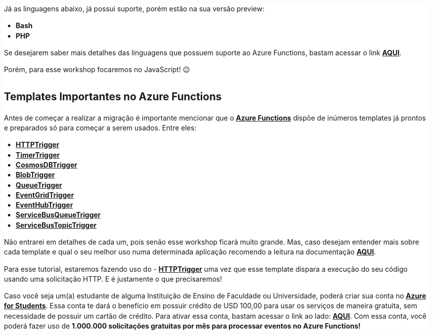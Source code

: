 Já as linguagens abaixo, já possui suporte, porém estão na sua versão preview:

- **Bash**
- **PHP**

Se desejarem saber mais detalhes das linguagens que possuem suporte ao Azure Functions, bastam acessar o link **[AQUI](https://docs.microsoft.com/azure/azure-functions/supported-languages?WT.mc_id=meanserverlessworkshop-github-gllemos)**.

Porém, para esse workshop focaremos no JavaScript! 😉

## Templates Importantes no Azure Functions

Antes de começar a realizar a migração é importante mencionar que o **[Azure Functions](https://azure.microsoft.com/services/functions/?WT.mc_id=meanserverlessworkshop-github-gllemos)** dispõe de inúmeros templates já prontos e preparados só para começar a serem usados. Entre eles:

- **[HTTPTrigger](https://docs.microsoft.com/azure/azure-functions/functions-create-first-azure-function?WT.mc_id=meanserverlessworkshop-github-gllemos)**
- **[TimerTrigger](https://docs.microsoft.com/azure/azure-functions/functions-create-scheduled-function?WT.mc_id=meanserverlessworkshop-github-gllemos)**
- **[CosmosDBTrigger](https://docs.microsoft.com/azure/azure-functions/functions-bindings-cosmosdb-v2?WT.mc_id=meanserverlessworkshop-github-gllemos)**
- **[BlobTrigger](https://docs.microsoft.com/azure/azure-functions/functions-bindings-storage-blob?WT.mc_id=meanserverlessworkshop-github-gllemos)**
- **[QueueTrigger](https://docs.microsoft.com/azure/azure-functions/functions-bindings-storage-queue?WT.mc_id=meanserverlessworkshop-github-gllemos)**
- **[EventGridTrigger](https://docs.microsoft.com/azure/event-grid/resize-images-on-storage-blob-upload-event?tabs=dotnet&WT.mc_id=meanserverlessworkshop-github-gllemos)**
- **[EventHubTrigger](https://docs.microsoft.com/azure/azure-functions/functions-bindings-event-hubs?WT.mc_id=meanserverlessworkshop-github-gllemos)**
- **[ServiceBusQueueTrigger](https://docs.microsoft.com/azure/azure-functions/functions-bindings-service-bus?WT.mc_id=meanserverlessworkshop-github-gllemos)**
- **[ServiceBusTopicTrigger](https://docs.microsoft.com/azure/azure-functions/functions-bindings-service-bus?WT.mc_id=meanserverlessworkshop-github-gllemos)**

Não entrarei em detalhes de cada um, pois senão esse workshop ficará muito grande. Mas, caso desejam entender mais sobre cada template e qual o seu melhor uso numa determinada aplicação recomendo a leitura na documentação **[AQUI](https://docs.microsoft.com/azure/azure-functions/functions-overview?WT.mc_id=meanserverlessworkshop-github-gllemos)**. 

Para esse tutorial, estaremos fazendo uso do - **[HTTPTrigger](https://docs.microsoft.com/azure/azure-functions/functions-create-first-azure-function?WT.mc_id=meanserverlessworkshop-github-gllemos)** uma vez que esse template dispara a execução do seu código usando uma solicitação HTTP. E é justamente o que precisaremos!

Caso você seja um(a) estudante de alguma Instituição de Ensino de Faculdade ou Universidade, poderá criar sua conta no **[Azure for Students](https://azure.microsoft.com/pt-br/free/students/?WT.mc_id=meanserverlessworkshop-github-gllemos)**. Essa conta te dará o benefício em possuir crédito de USD 100,00 para usar os serviços de maneira gratuita, sem necessidade de possuir um cartão de crédito. Para ativar essa conta, bastam acessar o link ao lado: **[AQUI](https://azure.microsoft.com/pt-br/free/students/?WT.mc_id=meanserverlessworkshop-github-gllemos)**. Com essa conta, você poderá fazer uso de **1.000.000 solicitações gratuitas por mês para processar eventos no Azure Functions!**

